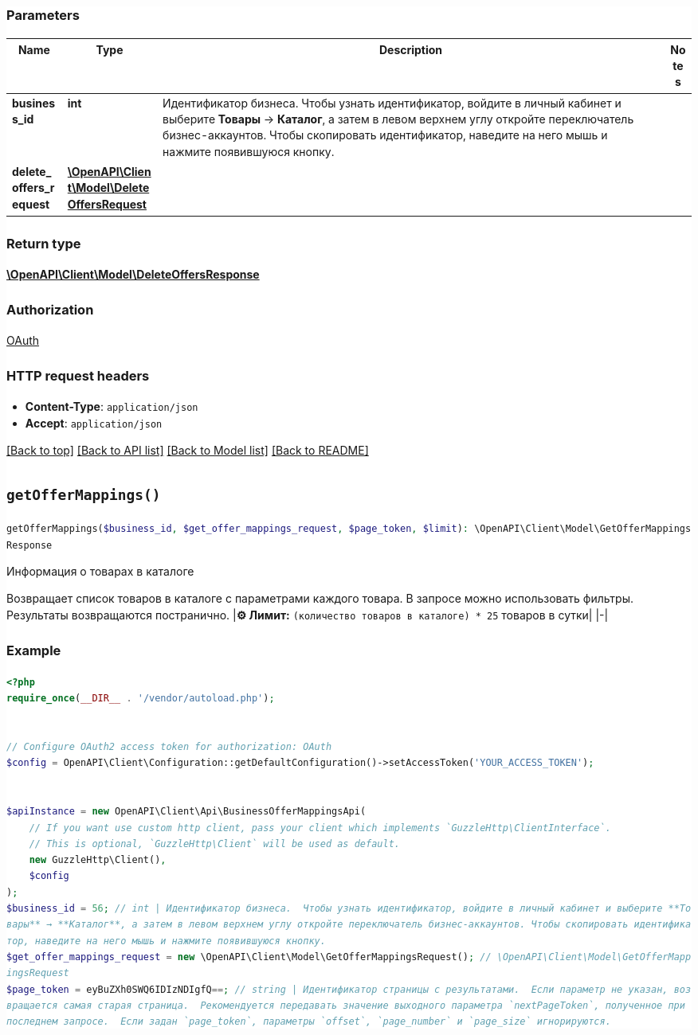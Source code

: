 ### Parameters

| Name | Type | Description  | Notes |
| ------------- | ------------- | ------------- | ------------- |
| **business_id** | **int**| Идентификатор бизнеса.  Чтобы узнать идентификатор, войдите в личный кабинет и выберите **Товары** → **Каталог**, а затем в левом верхнем углу откройте переключатель бизнес-аккаунтов. Чтобы скопировать идентификатор, наведите на него мышь и нажмите появившуюся кнопку. | |
| **delete_offers_request** | [**\OpenAPI\Client\Model\DeleteOffersRequest**](../Model/DeleteOffersRequest.md)|  | |

### Return type

[**\OpenAPI\Client\Model\DeleteOffersResponse**](../Model/DeleteOffersResponse.md)

### Authorization

[OAuth](../../README.md#OAuth)

### HTTP request headers

- **Content-Type**: `application/json`
- **Accept**: `application/json`

[[Back to top]](#) [[Back to API list]](../../README.md#endpoints)
[[Back to Model list]](../../README.md#models)
[[Back to README]](../../README.md)

## `getOfferMappings()`

```php
getOfferMappings($business_id, $get_offer_mappings_request, $page_token, $limit): \OpenAPI\Client\Model\GetOfferMappingsResponse
```

Информация о товарах в каталоге

Возвращает список товаров в каталоге с параметрами каждого товара.  В запросе можно использовать фильтры.  Результаты возвращаются постранично.  |**⚙️ Лимит:** ```(количество товаров в каталоге) * 25``` товаров в сутки| |-|

### Example

```php
<?php
require_once(__DIR__ . '/vendor/autoload.php');


// Configure OAuth2 access token for authorization: OAuth
$config = OpenAPI\Client\Configuration::getDefaultConfiguration()->setAccessToken('YOUR_ACCESS_TOKEN');


$apiInstance = new OpenAPI\Client\Api\BusinessOfferMappingsApi(
    // If you want use custom http client, pass your client which implements `GuzzleHttp\ClientInterface`.
    // This is optional, `GuzzleHttp\Client` will be used as default.
    new GuzzleHttp\Client(),
    $config
);
$business_id = 56; // int | Идентификатор бизнеса.  Чтобы узнать идентификатор, войдите в личный кабинет и выберите **Товары** → **Каталог**, а затем в левом верхнем углу откройте переключатель бизнес-аккаунтов. Чтобы скопировать идентификатор, наведите на него мышь и нажмите появившуюся кнопку.
$get_offer_mappings_request = new \OpenAPI\Client\Model\GetOfferMappingsRequest(); // \OpenAPI\Client\Model\GetOfferMappingsRequest
$page_token = eyBuZXh0SWQ6IDIzNDIgfQ==; // string | Идентификатор страницы c результатами.  Если параметр не указан, возвращается самая старая страница.  Рекомендуется передавать значение выходного параметра `nextPageToken`, полученное при последнем запросе.  Если задан `page_token`, параметры `offset`, `page_number` и `page_size` игнорируются.
```